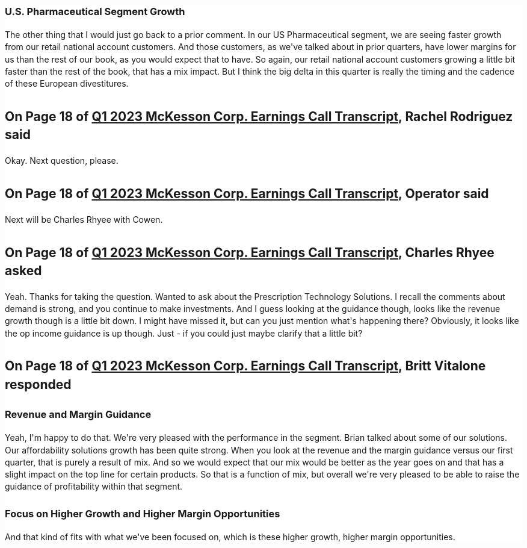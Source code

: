 ### U.S. Pharmaceutical Segment Growth

The other thing that I would just go back to a prior comment. In our US Pharmaceutical segment, we are seeing faster growth from our retail national account customers. And those customers, as we've talked about in prior quarters, have lower margins for us than the rest of our book, as you would expect that to have. So again, our retail national account customers growing a little bit faster than the rest of the book, that has a mix impact. But I think the big delta in this quarter is really the timing and the cadence of these European divestitures.
## On Page 18 of [Q1 2023 McKesson Corp. Earnings Call Transcript](https://s24.q4cdn.com/128197368/files/doc_financials/2023/q1/220803-MCK-Q1FY23-Earnings-Call-Transcript.pdf), Rachel Rodriguez said

Okay. Next question, please.

## On Page 18 of [Q1 2023 McKesson Corp. Earnings Call Transcript](https://s24.q4cdn.com/128197368/files/doc_financials/2023/q1/220803-MCK-Q1FY23-Earnings-Call-Transcript.pdf), Operator said

Next will be Charles Rhyee with Cowen.

## On Page 18 of [Q1 2023 McKesson Corp. Earnings Call Transcript](https://s24.q4cdn.com/128197368/files/doc_financials/2023/q1/220803-MCK-Q1FY23-Earnings-Call-Transcript.pdf), Charles Rhyee asked

Yeah. Thanks for taking the question. Wanted to ask about the Prescription Technology Solutions. I recall the comments about demand is strong, and you continue to make investments. And I guess looking at the guidance though, looks like the revenue growth though is a little bit down. I might have missed it, but can you just mention what's happening there? Obviously, it looks like the op income guidance is up though. Just - if you could just maybe clarify that a little bit?

## On Page 18 of [Q1 2023 McKesson Corp. Earnings Call Transcript](https://s24.q4cdn.com/128197368/files/doc_financials/2023/q1/220803-MCK-Q1FY23-Earnings-Call-Transcript.pdf), Britt Vitalone responded

### Revenue and Margin Guidance

Yeah, I'm happy to do that. We're very pleased with the performance in the segment. Brian talked about some of our solutions. Our affordability solutions growth has been quite strong. When you look at the revenue and the margin guidance versus our first quarter, that is purely a result of mix. And so we would expect that our mix would be better as the year goes on and that has a slight impact on the top line for certain products. So that is a function of mix, but overall we're very pleased to be able to raise the guidance of profitability within that segment. 

### Focus on Higher Growth and Higher Margin Opportunities

And that kind of fits with what we've been focused on, which is these higher growth, higher margin opportunities.

